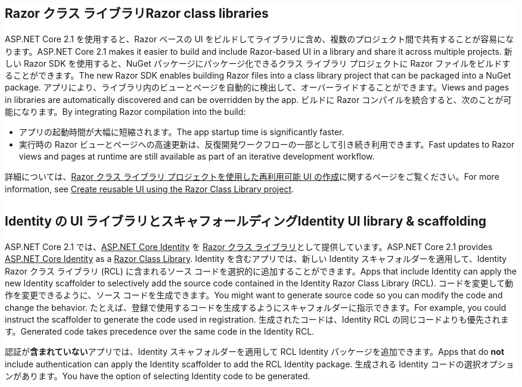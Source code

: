 ## <a name="razor-class-libraries"></a><span data-ttu-id="e0e8c-114">Razor クラス ライブラリ</span><span class="sxs-lookup"><span data-stu-id="e0e8c-114">Razor class libraries</span></span>

<span data-ttu-id="e0e8c-115">ASP.NET Core 2.1 を使用すると、Razor ベースの UI をビルドしてライブラリに含め、複数のプロジェクト間で共有することが容易になります。</span><span class="sxs-lookup"><span data-stu-id="e0e8c-115">ASP.NET Core 2.1 makes it easier to build and include Razor-based UI in a library and share it across multiple projects.</span></span> <span data-ttu-id="e0e8c-116">新しい Razor SDK を使用すると、NuGet パッケージにパッケージ化できるクラス ライブラリ プロジェクトに Razor ファイルをビルドすることができます。</span><span class="sxs-lookup"><span data-stu-id="e0e8c-116">The new Razor SDK enables building Razor files into a class library project that can be packaged into a NuGet package.</span></span> <span data-ttu-id="e0e8c-117">アプリにより、ライブラリ内のビューとページを自動的に検出して、オーバーライドすることができます。</span><span class="sxs-lookup"><span data-stu-id="e0e8c-117">Views and pages in libraries are automatically discovered and can be overridden by the app.</span></span> <span data-ttu-id="e0e8c-118">ビルドに Razor コンパイルを統合すると、次のことが可能になります。</span><span class="sxs-lookup"><span data-stu-id="e0e8c-118">By integrating Razor compilation into the build:</span></span>

* <span data-ttu-id="e0e8c-119">アプリの起動時間が大幅に短縮されます。</span><span class="sxs-lookup"><span data-stu-id="e0e8c-119">The app startup time is significantly faster.</span></span>
* <span data-ttu-id="e0e8c-120">実行時の Razor ビューとページへの高速更新は、反復開発ワークフローの一部として引き続き利用できます。</span><span class="sxs-lookup"><span data-stu-id="e0e8c-120">Fast updates to Razor views and pages at runtime are still available as part of an iterative development workflow.</span></span>

<span data-ttu-id="e0e8c-121">詳細については、[Razor クラス ライブラリ プロジェクトを使用した再利用可能 UI の作成](xref:razor-pages/ui-class)に関するページをご覧ください。</span><span class="sxs-lookup"><span data-stu-id="e0e8c-121">For more information, see [Create reusable UI using the Razor Class Library project](xref:razor-pages/ui-class).</span></span>

## <a name="identity-ui-library--scaffolding"></a><span data-ttu-id="e0e8c-122">Identity の UI ライブラリとスキャフォールディング</span><span class="sxs-lookup"><span data-stu-id="e0e8c-122">Identity UI library & scaffolding</span></span>

<span data-ttu-id="e0e8c-123">ASP.NET Core 2.1 では、[ASP.NET Core Identity](xref:security/authentication/identity) を [Razor クラス ライブラリ](xref:razor-pages/ui-class)として提供しています。</span><span class="sxs-lookup"><span data-stu-id="e0e8c-123">ASP.NET Core 2.1 provides [ASP.NET Core Identity](xref:security/authentication/identity) as a [Razor Class Library](xref:razor-pages/ui-class).</span></span> <span data-ttu-id="e0e8c-124">Identity を含むアプリでは、新しい Identity スキャフォルダーを適用して、Identity Razor クラス ライブラリ (RCL) に含まれるソース コードを選択的に追加することができます。</span><span class="sxs-lookup"><span data-stu-id="e0e8c-124">Apps that include Identity can apply the new Identity scaffolder to selectively add the source code contained in the Identity Razor Class Library (RCL).</span></span> <span data-ttu-id="e0e8c-125">コードを変更して動作を変更できるように、ソース コードを生成できます。</span><span class="sxs-lookup"><span data-stu-id="e0e8c-125">You might want to generate source code so you can modify the code and change the behavior.</span></span> <span data-ttu-id="e0e8c-126">たとえば、登録で使用するコードを生成するようにスキャフォルダーに指示できます。</span><span class="sxs-lookup"><span data-stu-id="e0e8c-126">For example, you could instruct the scaffolder to generate the code used in registration.</span></span> <span data-ttu-id="e0e8c-127">生成されたコードは、Identity RCL の同じコードよりも優先されます。</span><span class="sxs-lookup"><span data-stu-id="e0e8c-127">Generated code takes precedence over the same code in the Identity RCL.</span></span>

<span data-ttu-id="e0e8c-128">認証が**含まれていない**アプリでは、Identity スキャフォルダーを適用して RCL Identity パッケージを追加できます。</span><span class="sxs-lookup"><span data-stu-id="e0e8c-128">Apps that do **not** include authentication can apply the Identity scaffolder to add the RCL Identity package.</span></span> <span data-ttu-id="e0e8c-129">生成される Identity コードの選択オプションがあります。</span><span class="sxs-lookup"><span data-stu-id="e0e8c-129">You have the option of selecting Identity code to be generated.</span></span>
